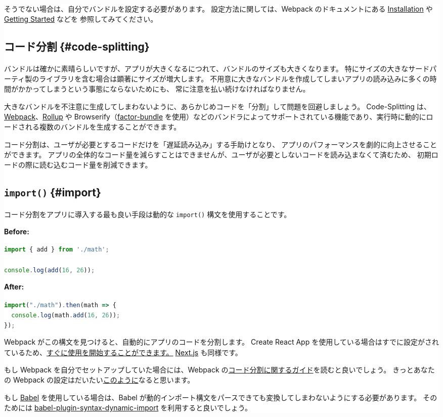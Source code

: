 そうでない場合は、自分でバンドルを設定する必要があります。
設定方法に関しては、Webpack のドキュメントにある [Installation](https://webpack.js.org/guides/installation/) や
 [Getting Started](https://webpack.js.org/guides/getting-started/) などを
 参照してみてください。

## コード分割 {#code-splitting}

バンドルは確かに素晴らしいですが、アプリが大きくなるにつれて、バンドルのサイズも大きくなります。
特にサイズの大きなサードパーティ製のライブラリを含む場合は顕著にサイズが増大します。
不用意に大きなバンドルを作成してしまいアプリの読み込みに多くの時間がかかってしまうという事態にならないためにも、
常に注意を払い続けなければなりません。

大きなバンドルを不注意に生成してしまわないように、あらかじめコードを「分割」して問題を回避しましょう。
Code-Splitting は、[Webpack](https://webpack.js.org/guides/code-splitting/)、[Rollup](https://rollupjs.org/guide/en/#code-splitting) や Browserify（[factor-bundle](https://github.com/browserify/factor-bundle) を使用）などのバンドラによってサポートされている機能であり、実行時に動的にロードされる複数のバンドルを生成することができます。

コード分割は、ユーザが必要とするコードだけを「遅延読み込み」する手助けとなり、
アプリのパフォーマンスを劇的に向上させることができます。
アプリの全体的なコード量を減らすことはできませんが、ユーザが必要としないコードを読み込まなくて済むため、
初期ロードの際に読む込むコード量を削減できます。

## `import()` {#import}

コード分割をアプリに導入する最も良い手段は動的な `import()` 構文を使用することです。

**Before:**

```js
import { add } from './math';

console.log(add(16, 26));
```

**After:**

```js
import("./math").then(math => {
  console.log(math.add(16, 26));
});
```

Webpack がこの構文を見つけると、自動的にアプリのコードを分割します。
Create React App を使用している場合はすでに設定がされているため、[すぐに使用を開始することができます。](https://facebook.github.io/create-react-app/docs/code-splitting)
[Next.js](https://nextjs.org/docs/advanced-features/dynamic-import) も同様です。

もし Webpack を自分でセットアップしていた場合には、Webpack の[コード分割に関するガイド](https://webpack.js.org/guides/code-splitting/)を読むと良いでしょう。
きっとあなたの Webpack の設定はだいたい[このように](https://gist.github.com/gaearon/ca6e803f5c604d37468b0091d9959269)なると思います。

もし [Babel](https://babeljs.io/) を使用している場合は、Babel が動的インポート構文をパースできても変換してしまわないようにする必要があります。
そのためには  [babel-plugin-syntax-dynamic-import](https://yarnpkg.com/en/package/babel-plugin-syntax-dynamic-import) を利用すると良いでしょう。
